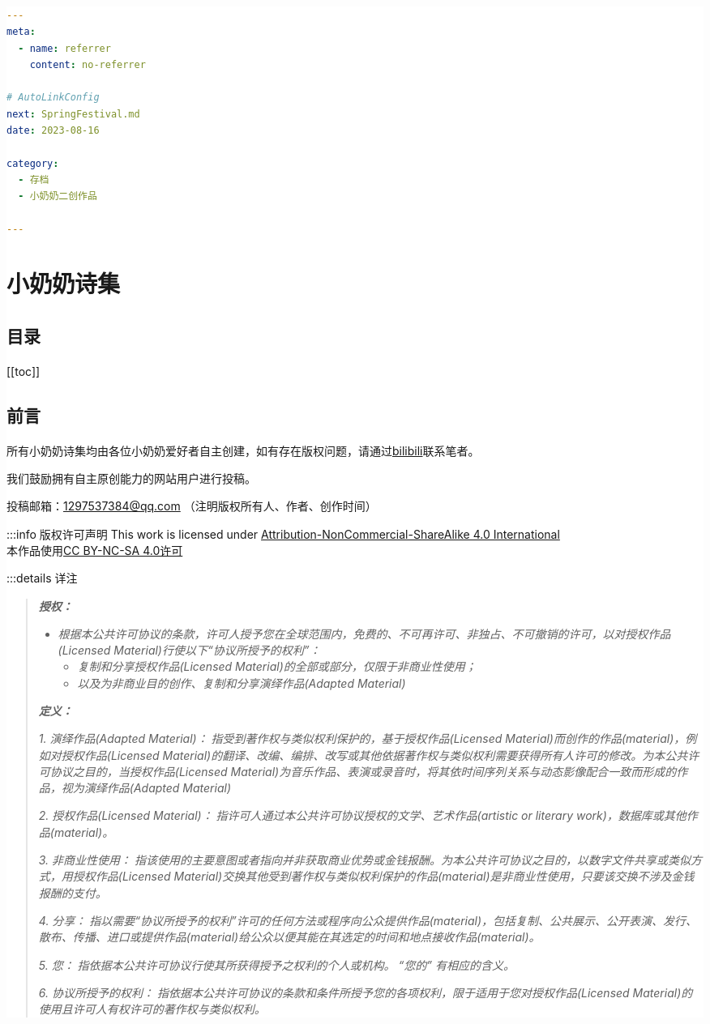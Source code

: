 ```yaml
---
meta:
  - name: referrer
    content: no-referrer

# AutoLinkConfig
next: SpringFestival.md
date: 2023-08-16

category:
  - 存档
  - 小奶奶二创作品

---
```



# 小奶奶诗集

## 目录

[[toc]]

## 前言

所有小奶奶诗集均由各位小奶奶爱好者自主创建，如有存在版权问题，请通过[bilibili](https://space.bilibili.com/520682236)联系笔者。

我们鼓励拥有自主原创能力的网站用户进行投稿。

投稿邮箱：[1297537384@qq.com](mailto:1297537384@qq.com?subject=小奶奶诗集投稿&body=请注明下列内容%0A版权所有人：%0A作者：%0A创作时间：%0A)
（注明版权所有人、作者、创作时间）

:::info 版权许可声明
This work is licensed under [Attribution-NonCommercial-ShareAlike 4.0 International](https://creativecommons.org/licenses/by-nc-sa/4.0/deed)  
本作品使用[CC BY-NC-SA 4.0许可](https://creativecommons.org/licenses/by-nc-sa/4.0/deed.zh-hans)  

:::details 详注
> ***授权：***
>
>- *根据本公共许可协议的条款，许可人授予您在全球范围内，免费的、不可再许可、非独占、不可撤销的许可，以对授权作品(Licensed Material)行使以下“协议所授予的权利”：*  
>   - *复制和分享授权作品(Licensed Material)的全部或部分，仅限于非商业性使用；*  
>   - *以及为非商业目的创作、复制和分享演绎作品(Adapted Material)*  
>
>***定义：***
>
>*1. 演绎作品(Adapted Material)： 指受到著作权与类似权利保护的，基于授权作品(Licensed Material)而创作的作品(material)，例如对授权作品(Licensed Material)的翻译、改编、编排、改写或其他依据著作权与类似权利需要获得所有人许可的修改。为本公共许可协议之目的，当授权作品(Licensed Material)为音乐作品、表演或录音时，将其依时间序列关系与动态影像配合一致而形成的作品，视为演绎作品(Adapted Material)*  
>
>*2. 授权作品(Licensed Material)： 指许可人通过本公共许可协议授权的文学、艺术作品(artistic or literary work)，数据库或其他作品(material)。*  
>
>*3. 非商业性使用： 指该使用的主要意图或者指向并非获取商业优势或金钱报酬。为本公共许可协议之目的，以数字文件共享或类似方式，用授权作品(Licensed Material)交换其他受到著作权与类似权利保护的作品(material)是非商业性使用，只要该交换不涉及金钱报酬的支付。*  
>
>*4. 分享： 指以需要“协议所授予的权利”许可的任何方法或程序向公众提供作品(material)，包括复制、公共展示、公开表演、发行、散布、传播、进口或提供作品(material)给公众以便其能在其选定的时间和地点接收作品(material)。*  
>
>*5. 您： 指依据本公共许可协议行使其所获得授予之权利的个人或机构。 “您的” 有相应的含义。*  
>
>*6. 协议所授予的权利： 指依据本公共许可协议的条款和条件所授予您的各项权利，限于适用于您对授权作品(Licensed Material)的使用且许可人有权许可的著作权与类似权利。*  
